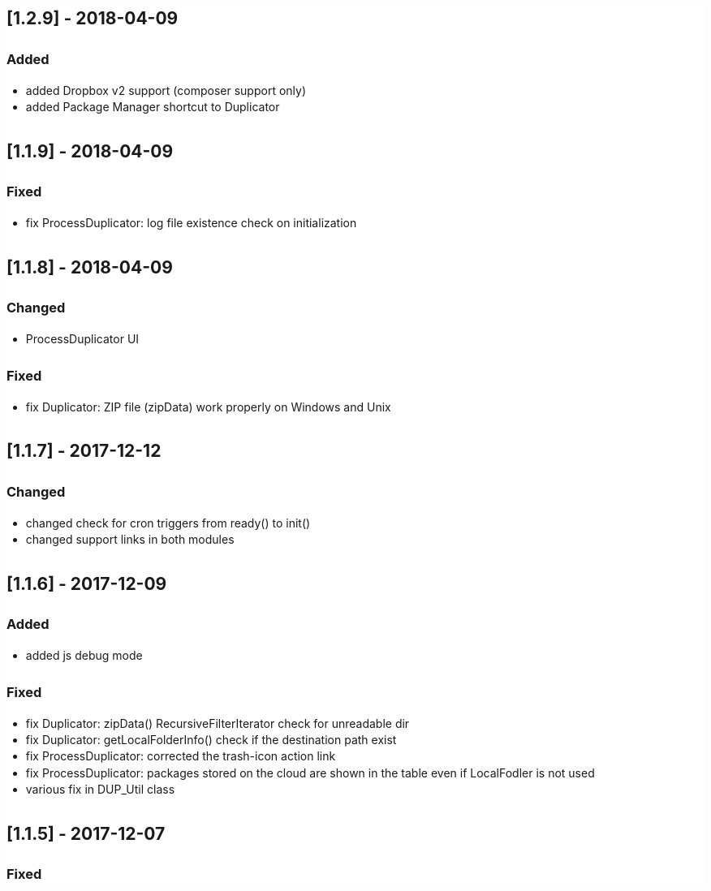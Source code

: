 ## [1.2.9] - 2018-04-09

### Added

- added Dropbox v2 support (composer support only)
- added Package Manager shortcut to Duplicator

## [1.1.9] - 2018-04-09

### Fixed

- fix ProcessDuplicator: log file existence check on initialization

## [1.1.8] - 2018-04-09

### Changed

- ProcessDuplicator UI

### Fixed

- fix Duplicator: ZIP file (zipData) work properly on Windows and Unix

## [1.1.7] - 2017-12-12

### Changed

- changed check for cron triggers from ready() to init()
- changed support links in both modules

## [1.1.6] - 2017-12-09

### Added

- added js debug mode

### Fixed

- fix Duplicator: zipData() RecursiveFilterIterator check for unreadable dir
- fix Duplicator: getLocalFolderInfo() check if the destination path exist
- fix ProcessDuplicator: corrected the trash-icon action link
- fix ProcessDuplicator: packages stored on the cloud are shown in the table even if LocalFodler is not used
- various fix in DUP_Util class

## [1.1.5] - 2017-12-07

### Fixed
